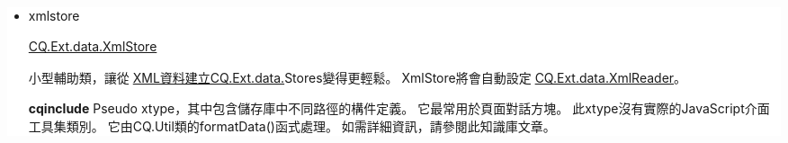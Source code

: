 * xmlstore

   [CQ.Ext.data.XmlStore](https://helpx.adobe.com/experience-manager/6-4/sites/developing/using/reference-materials/widgets-api/index.html?class=CQ.Ext.data.XmlStore)

   小型輔助類，讓從 [XML資料建立CQ.Ext.data.](https://helpx.adobe.com/experience-manager/6-4/sites/developing/using/reference-materials/widgets-api/index.html?class=CQ.Ext.data.Store)Stores變得更輕鬆。 XmlStore將會自動設定 [CQ.Ext.data.XmlReader](https://helpx.adobe.com/experience-manager/6-4/sites/developing/using/reference-materials/widgets-api/index.html?class=CQ.Ext.data.XmlReader)。

   **cqinclude** Pseudo xtype，其中包含儲存庫中不同路徑的構件定義。 它最常用於頁面對話方塊。 此xtype沒有實際的JavaScript介面工具集類別。 它由CQ.Util類的formatData()函式處理。 如需詳細資訊，請參閱此知識庫文章。
